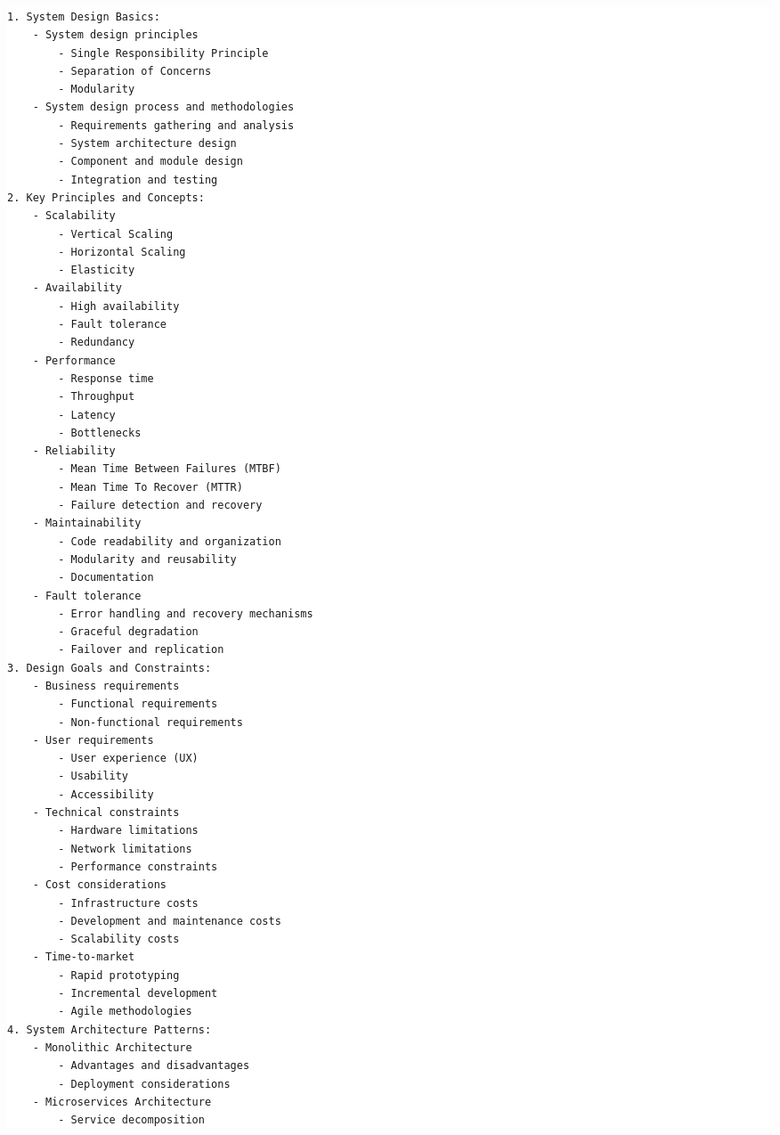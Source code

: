   
    
    1. System Design Basics:
        - System design principles
            - Single Responsibility Principle
            - Separation of Concerns
            - Modularity
        - System design process and methodologies
            - Requirements gathering and analysis
            - System architecture design
            - Component and module design
            - Integration and testing
    2. Key Principles and Concepts:
        - Scalability
            - Vertical Scaling
            - Horizontal Scaling
            - Elasticity
        - Availability
            - High availability
            - Fault tolerance
            - Redundancy
        - Performance
            - Response time
            - Throughput
            - Latency
            - Bottlenecks
        - Reliability
            - Mean Time Between Failures (MTBF)
            - Mean Time To Recover (MTTR)
            - Failure detection and recovery
        - Maintainability
            - Code readability and organization
            - Modularity and reusability
            - Documentation
        - Fault tolerance
            - Error handling and recovery mechanisms
            - Graceful degradation
            - Failover and replication
    3. Design Goals and Constraints:
        - Business requirements
            - Functional requirements
            - Non-functional requirements
        - User requirements
            - User experience (UX)
            - Usability
            - Accessibility
        - Technical constraints
            - Hardware limitations
            - Network limitations
            - Performance constraints
        - Cost considerations
            - Infrastructure costs
            - Development and maintenance costs
            - Scalability costs
        - Time-to-market
            - Rapid prototyping
            - Incremental development
            - Agile methodologies
    4. System Architecture Patterns:
        - Monolithic Architecture
            - Advantages and disadvantages
            - Deployment considerations
        - Microservices Architecture
            - Service decomposition